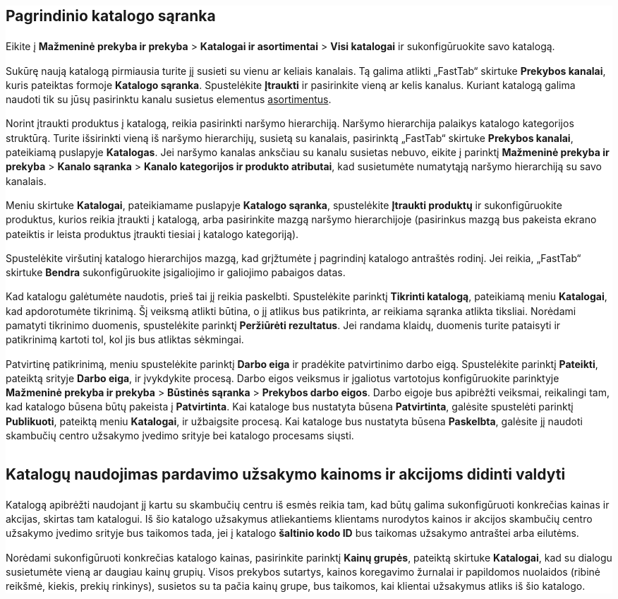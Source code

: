 ## <a name="basic-catalog-setup"></a>Pagrindinio katalogo sąranka

Eikite į **Mažmeninė prekyba ir prekyba** \> **Katalogai ir asortimentai** \> **Visi katalogai** ir sukonfigūruokite savo katalogą.

Sukūrę naują katalogą pirmiausia turite jį susieti su vienu ar keliais kanalais. Tą galima atlikti „FastTab“ skirtuke **Prekybos kanalai**, kuris pateiktas formoje **Katalogo sąranka**. Spustelėkite **Įtraukti** ir pasirinkite vieną ar kelis kanalus. Kuriant katalogą galima naudoti tik su jūsų pasirinktu kanalu susietus elementus [asortimentus](https://docs.microsoft.com/dynamics365/unified-operations/retail/assortments).

Norint įtraukti produktus į katalogą, reikia pasirinkti naršymo hierarchiją. Naršymo hierarchija palaikys katalogo kategorijos struktūrą. Turite išsirinkti vieną iš naršymo hierarchijų, susietą su kanalais, pasirinktą „FastTab“ skirtuke **Prekybos kanalai**, pateikiamą puslapyje **Katalogas**. Jei naršymo kanalas anksčiau su kanalu susietas nebuvo, eikite į parinktį **Mažmeninė prekyba ir prekyba** \> **Kanalo sąranka** \> **Kanalo kategorijos ir produkto atributai**, kad susietumėte numatytąją naršymo hierarchiją su savo kanalais.

Meniu skirtuke **Katalogai**, pateikiamame puslapyje **Katalogo sąranka**, spustelėkite **Įtraukti produktų** ir sukonfigūruokite produktus, kurios reikia įtraukti į katalogą, arba pasirinkite mazgą naršymo hierarchijoje (pasirinkus mazgą bus pakeista ekrano pateiktis ir leista produktus įtraukti tiesiai į katalogo kategoriją).

Spustelėkite viršutinį katalogo hierarchijos mazgą, kad grįžtumėte į pagrindinį katalogo antraštės rodinį. Jei reikia, „FastTab“ skirtuke **Bendra** sukonfigūruokite įsigaliojimo ir galiojimo pabaigos datas.

Kad katalogu galėtumėte naudotis, prieš tai jį reikia paskelbti. Spustelėkite parinktį **Tikrinti katalogą**, pateikiamą meniu **Katalogai**, kad apdorotumėte tikrinimą. Šį veiksmą atlikti būtina, o jį atlikus bus patikrinta, ar reikiama sąranka atlikta tiksliai. Norėdami pamatyti tikrinimo duomenis, spustelėkite parinktį **Peržiūrėti rezultatus**. Jei randama klaidų, duomenis turite pataisyti ir patikrinimą kartoti tol, kol jis bus atliktas sėkmingai.

Patvirtinę patikrinimą, meniu spustelėkite parinktį **Darbo eiga** ir pradėkite patvirtinimo darbo eigą. Spustelėkite parinktį **Pateikti**, pateiktą srityje **Darbo eiga**, ir įvykdykite procesą. Darbo eigos veiksmus ir įgaliotus vartotojus konfigūruokite parinktyje **Mažmeninė prekyba ir prekyba** \> **Būstinės sąranka** \> **Prekybos darbo eigos**. Darbo eigoje bus apibrėžti veiksmai, reikalingi tam, kad katalogo būsena būtų pakeista į **Patvirtinta**. Kai kataloge bus nustatyta būsena **Patvirtinta**, galėsite spustelėti parinktį **Publikuoti**, pateiktą meniu **Katalogai**, ir užbaigsite procesą. Kai kataloge bus nustatyta būsena **Paskelbta**, galėsite jį naudoti skambučių centro užsakymo įvedimo srityje bei katalogo procesams siųsti.

## <a name="use-catalogs-to-drive-sales-order-pricing-and-promotions"></a>Katalogų naudojimas pardavimo užsakymo kainoms ir akcijoms didinti valdyti

Katalogą apibrėžti naudojant jį kartu su skambučių centru iš esmės reikia tam, kad būtų galima sukonfigūruoti konkrečias kainas ir akcijas, skirtas tam katalogui. Iš šio katalogo užsakymus atliekantiems klientams nurodytos kainos ir akcijos skambučių centro užsakymo įvedimo srityje bus taikomos tada, jei į katalogo **šaltinio kodo ID** bus taikomas užsakymo antraštei arba eilutėms.

Norėdami sukonfigūruoti konkrečias katalogo kainas, pasirinkite parinktį **Kainų grupės**, pateiktą skirtuke **Katalogai**, kad su dialogu susietumėte vieną ar daugiau kainų grupių. Visos prekybos sutartys, kainos koregavimo žurnalai ir papildomos nuolaidos (ribinė reikšmė, kiekis, prekių rinkinys), susietos su ta pačia kainų grupe, bus taikomos, kai klientai užsakymus atliks iš šio katalogo.

